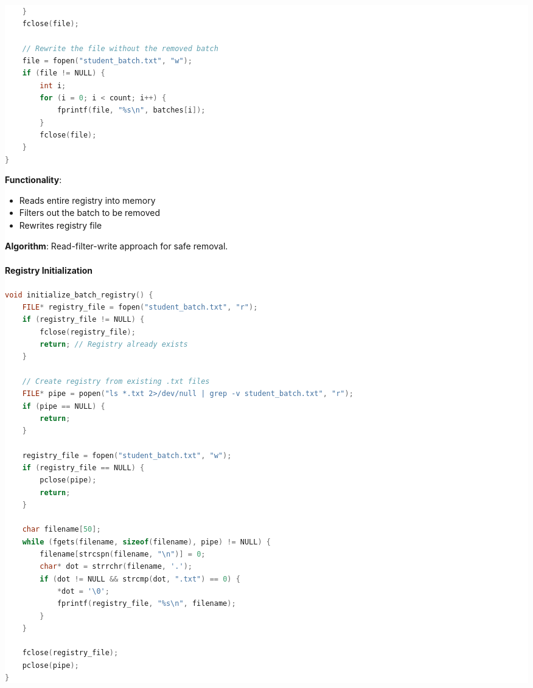 ```c
    }
    fclose(file);
    
    // Rewrite the file without the removed batch
    file = fopen("student_batch.txt", "w");
    if (file != NULL) {
        int i;
        for (i = 0; i < count; i++) {
            fprintf(file, "%s\n", batches[i]);
        }
        fclose(file);
    }
}
```

**Functionality**:
- Reads entire registry into memory
- Filters out the batch to be removed
- Rewrites registry file

**Algorithm**: Read-filter-write approach for safe removal.

#### Registry Initialization
```c
void initialize_batch_registry() {
    FILE* registry_file = fopen("student_batch.txt", "r");
    if (registry_file != NULL) {
        fclose(registry_file);
        return; // Registry already exists
    }
    
    // Create registry from existing .txt files
    FILE* pipe = popen("ls *.txt 2>/dev/null | grep -v student_batch.txt", "r");
    if (pipe == NULL) {
        return;
    }
    
    registry_file = fopen("student_batch.txt", "w");
    if (registry_file == NULL) {
        pclose(pipe);
        return;
    }
    
    char filename[50];
    while (fgets(filename, sizeof(filename), pipe) != NULL) {
        filename[strcspn(filename, "\n")] = 0;
        char* dot = strrchr(filename, '.');
        if (dot != NULL && strcmp(dot, ".txt") == 0) {
            *dot = '\0';
            fprintf(registry_file, "%s\n", filename);
        }
    }
    
    fclose(registry_file);
    pclose(pipe);
}
```
